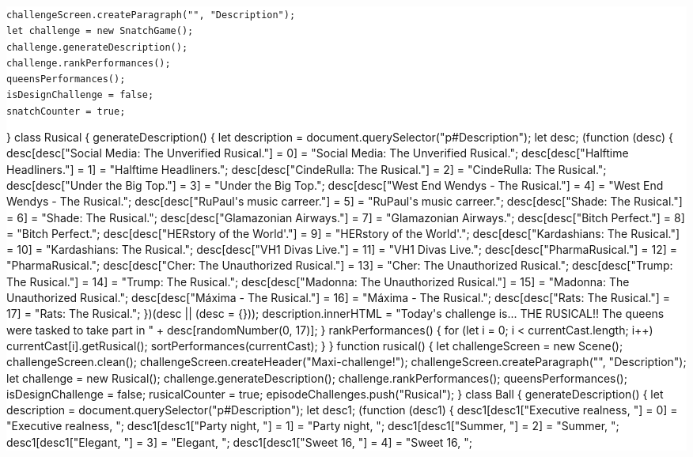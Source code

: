     challengeScreen.createParagraph("", "Description");
    let challenge = new SnatchGame();
    challenge.generateDescription();
    challenge.rankPerformances();
    queensPerformances();
    isDesignChallenge = false;
    snatchCounter = true;
}
class Rusical {
    generateDescription() {
        let description = document.querySelector("p#Description");
        let desc;
        (function (desc) {
            desc[desc["Social Media: The Unverified Rusical."] = 0] = "Social Media: The Unverified Rusical.";
            desc[desc["Halftime Headliners."] = 1] = "Halftime Headliners.";
            desc[desc["CindeRulla: The Rusical."] = 2] = "CindeRulla: The Rusical.";
            desc[desc["Under the Big Top."] = 3] = "Under the Big Top.";
            desc[desc["West End Wendys - The Rusical."] = 4] = "West End Wendys - The Rusical.";
            desc[desc["RuPaul's music carreer."] = 5] = "RuPaul's music carreer.";
            desc[desc["Shade: The Rusical."] = 6] = "Shade: The Rusical.";
            desc[desc["Glamazonian Airways."] = 7] = "Glamazonian Airways.";
            desc[desc["Bitch Perfect."] = 8] = "Bitch Perfect.";
            desc[desc["HERstory of the World'."] = 9] = "HERstory of the World'.";
            desc[desc["Kardashians: The Rusical."] = 10] = "Kardashians: The Rusical.";
            desc[desc["VH1 Divas Live."] = 11] = "VH1 Divas Live.";
            desc[desc["PharmaRusical."] = 12] = "PharmaRusical.";
            desc[desc["Cher: The Unauthorized Rusical."] = 13] = "Cher: The Unauthorized Rusical.";
            desc[desc["Trump: The Rusical."] = 14] = "Trump: The Rusical.";
            desc[desc["Madonna: The Unauthorized Rusical."] = 15] = "Madonna: The Unauthorized Rusical.";
            desc[desc["Máxima - The Rusical."] = 16] = "Máxima - The Rusical.";
            desc[desc["Rats: The Rusical."] = 17] = "Rats: The Rusical.";
        })(desc || (desc = {}));
        description.innerHTML = "Today's challenge is... THE RUSICAL!! The queens were tasked to take part in " + desc[randomNumber(0, 17)];
    }
    rankPerformances() {
        for (let i = 0; i < currentCast.length; i++)
            currentCast[i].getRusical();
        sortPerformances(currentCast);
    }
}
function rusical() {
    let challengeScreen = new Scene();
    challengeScreen.clean();
    challengeScreen.createHeader("Maxi-challenge!");
    challengeScreen.createParagraph("", "Description");
    let challenge = new Rusical();
    challenge.generateDescription();
    challenge.rankPerformances();
    queensPerformances();
    isDesignChallenge = false;
    rusicalCounter = true;
    episodeChallenges.push("Rusical");
}
class Ball {
    generateDescription() {
        let description = document.querySelector("p#Description");
        let desc1;
        (function (desc1) {
            desc1[desc1["Executive realness, "] = 0] = "Executive realness, ";
            desc1[desc1["Party night, "] = 1] = "Party night, ";
            desc1[desc1["Summer, "] = 2] = "Summer, ";
            desc1[desc1["Elegant, "] = 3] = "Elegant, ";
            desc1[desc1["Sweet 16, "] = 4] = "Sweet 16, ";